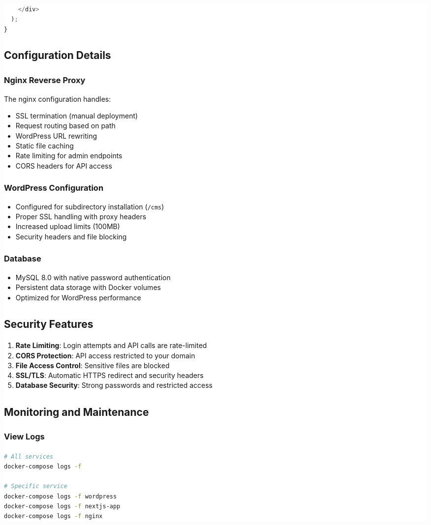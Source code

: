 ```typescript
    </div>
  );
}
```

## Configuration Details

### Nginx Reverse Proxy

The nginx configuration handles:

- SSL termination (manual deployment)
- Request routing based on path
- WordPress URL rewriting
- Static file caching
- Rate limiting for admin endpoints
- CORS headers for API access

### WordPress Configuration

- Configured for subdirectory installation (`/cms`)
- Proper SSL handling with proxy headers
- Increased upload limits (100MB)
- Security headers and file blocking

### Database

- MySQL 8.0 with native password authentication
- Persistent data storage with Docker volumes
- Optimized for WordPress performance

## Security Features

1. **Rate Limiting**: Login attempts and API calls are rate-limited
2. **CORS Protection**: API access restricted to your domain
3. **File Access Control**: Sensitive files are blocked
4. **SSL/TLS**: Automatic HTTPS redirect and security headers
5. **Database Security**: Strong passwords and restricted access

## Monitoring and Maintenance

### View Logs

```bash
# All services
docker-compose logs -f

# Specific service
docker-compose logs -f wordpress
docker-compose logs -f nextjs-app
docker-compose logs -f nginx
```
